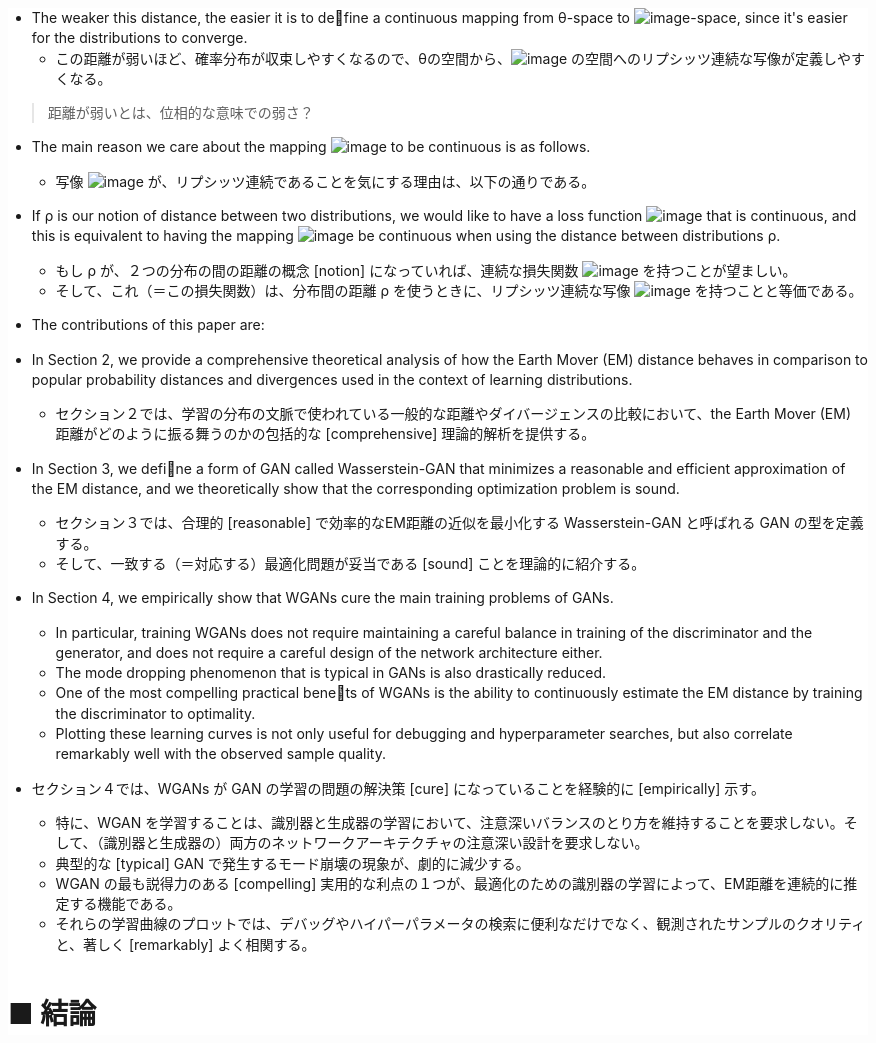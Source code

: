 - The weaker this distance, the easier it is to define a continuous mapping from θ-space to ![image](https://user-images.githubusercontent.com/25688193/56339217-3cb03a80-61e8-11e9-9bff-a7ace9111bd7.png)-space, since it's easier for the distributions to converge.
    - この距離が弱いほど、確率分布が収束しやすくなるので、θの空間から、![image](https://user-images.githubusercontent.com/25688193/56339217-3cb03a80-61e8-11e9-9bff-a7ace9111bd7.png) の空間へのリプシッツ連続な写像が定義しやすくなる。

> 距離が弱いとは、位相的な意味での弱さ？

- The main reason we care about the mapping ![image](https://user-images.githubusercontent.com/25688193/56349416-7a6e8c80-6203-11e9-83de-bb405e48d48a.png) to be continuous is as follows.
    - 写像 ![image](https://user-images.githubusercontent.com/25688193/56349416-7a6e8c80-6203-11e9-83de-bb405e48d48a.png) が、リプシッツ連続であることを気にする理由は、以下の通りである。

- If ρ is our notion of distance between two distributions, we would like to have a loss function ![image](https://user-images.githubusercontent.com/25688193/56350773-8019a180-6206-11e9-9bf8-110790c9c74c.png) that is continuous, and this is equivalent to having the mapping ![image](https://user-images.githubusercontent.com/25688193/56349416-7a6e8c80-6203-11e9-83de-bb405e48d48a.png) be continuous when using the distance between distributions ρ.
    - もし ρ が、２つの分布の間の距離の概念 [notion] になっていれば、連続な損失関数 ![image](https://user-images.githubusercontent.com/25688193/56350773-8019a180-6206-11e9-9bf8-110790c9c74c.png) を持つことが望ましい。
    - そして、これ（＝この損失関数）は、分布間の距離 ρ を使うときに、リプシッツ連続な写像 ![image](https://user-images.githubusercontent.com/25688193/56349416-7a6e8c80-6203-11e9-83de-bb405e48d48a.png) を持つことと等価である。

- The contributions of this paper are:

- In Section 2, we provide a comprehensive theoretical analysis of how the Earth Mover (EM) distance behaves in comparison to popular probability distances and divergences used in the context of learning distributions.
    - セクション２では、学習の分布の文脈で使われている一般的な距離やダイバージェンスの比較において、the Earth Mover (EM) 距離がどのように振る舞うのかの包括的な [comprehensive] 理論的解析を提供する。

- In Section 3, we define a form of GAN called Wasserstein-GAN that minimizes a reasonable and efficient approximation of the EM distance, and we theoretically show that the corresponding optimization problem is sound.
    - セクション３では、合理的 [reasonable] で効率的なEM距離の近似を最小化する Wasserstein-GAN と呼ばれる GAN の型を定義する。
    - そして、一致する（＝対応する）最適化問題が妥当である [sound] ことを理論的に紹介する。

- In Section 4, we empirically show that WGANs cure the main training problems of GANs.
    - In particular, training WGANs does not require maintaining a careful balance in training of the discriminator and the generator, and does not require a careful design of the network architecture either.
    - The mode dropping phenomenon that is typical in GANs is also drastically reduced.
    - One of the most compelling practical benets of WGANs is the ability to continuously estimate the EM distance by training the discriminator to optimality.
    - Plotting these learning curves is not only useful for debugging and hyperparameter searches, but also correlate remarkably well with the observed sample quality.

- セクション４では、WGANs が GAN の学習の問題の解決策 [cure] になっていることを経験的に [empirically] 示す。
    - 特に、WGAN を学習することは、識別器と生成器の学習において、注意深いバランスのとり方を維持することを要求しない。そして、（識別器と生成器の）両方のネットワークアーキテクチャの注意深い設計を要求しない。
    - 典型的な [typical] GAN で発生するモード崩壊の現象が、劇的に減少する。
    - WGAN の最も説得力のある [compelling] 実用的な利点の１つが、最適化のための識別器の学習によって、EM距離を連続的に推定する機能である。
    - それらの学習曲線のプロットでは、デバッグやハイパーパラメータの検索に便利なだけでなく、観測されたサンプルのクオリティと、著しく [remarkably] よく相関する。


# ■ 結論
